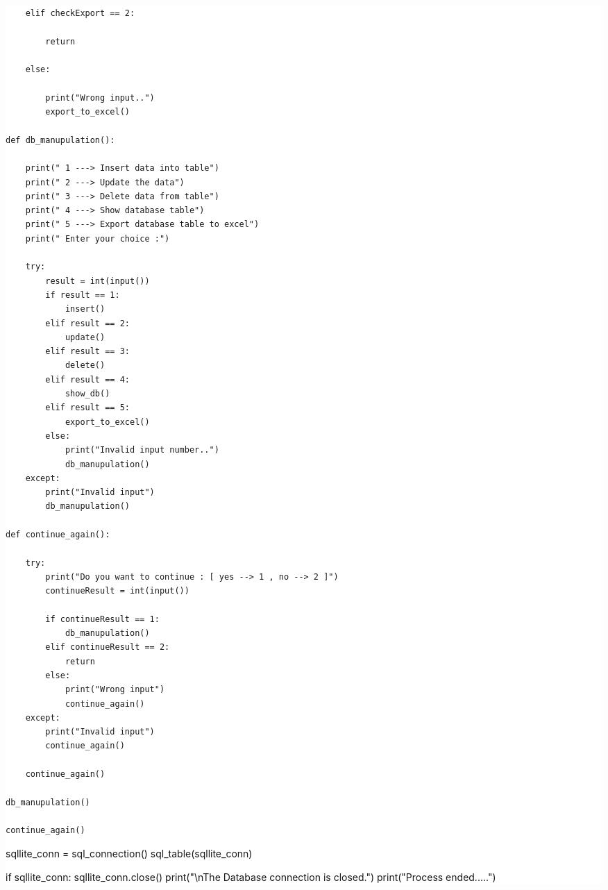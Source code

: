         elif checkExport == 2:

            return

        else:

            print("Wrong input..")
            export_to_excel()

    def db_manupulation():

        print(" 1 ---> Insert data into table")
        print(" 2 ---> Update the data")
        print(" 3 ---> Delete data from table")
        print(" 4 ---> Show database table")
        print(" 5 ---> Export database table to excel")
        print(" Enter your choice :")

        try:
            result = int(input())
            if result == 1:
                insert()
            elif result == 2:
                update()
            elif result == 3:
                delete()
            elif result == 4:
                show_db()
            elif result == 5:
                export_to_excel()
            else:
                print("Invalid input number..")
                db_manupulation()
        except:
            print("Invalid input")
            db_manupulation()

    def continue_again():

        try:
            print("Do you want to continue : [ yes --> 1 , no --> 2 ]")
            continueResult = int(input())

            if continueResult == 1:
                db_manupulation()
            elif continueResult == 2:
                return
            else:
                print("Wrong input")
                continue_again()
        except:
            print("Invalid input")
            continue_again()

        continue_again()

    db_manupulation()

    continue_again()

sqllite_conn = sql_connection()
sql_table(sqllite_conn)

if sqllite_conn:
    sqllite_conn.close()
    print("\nThe Database connection is closed.")
    print("Process ended.....")
